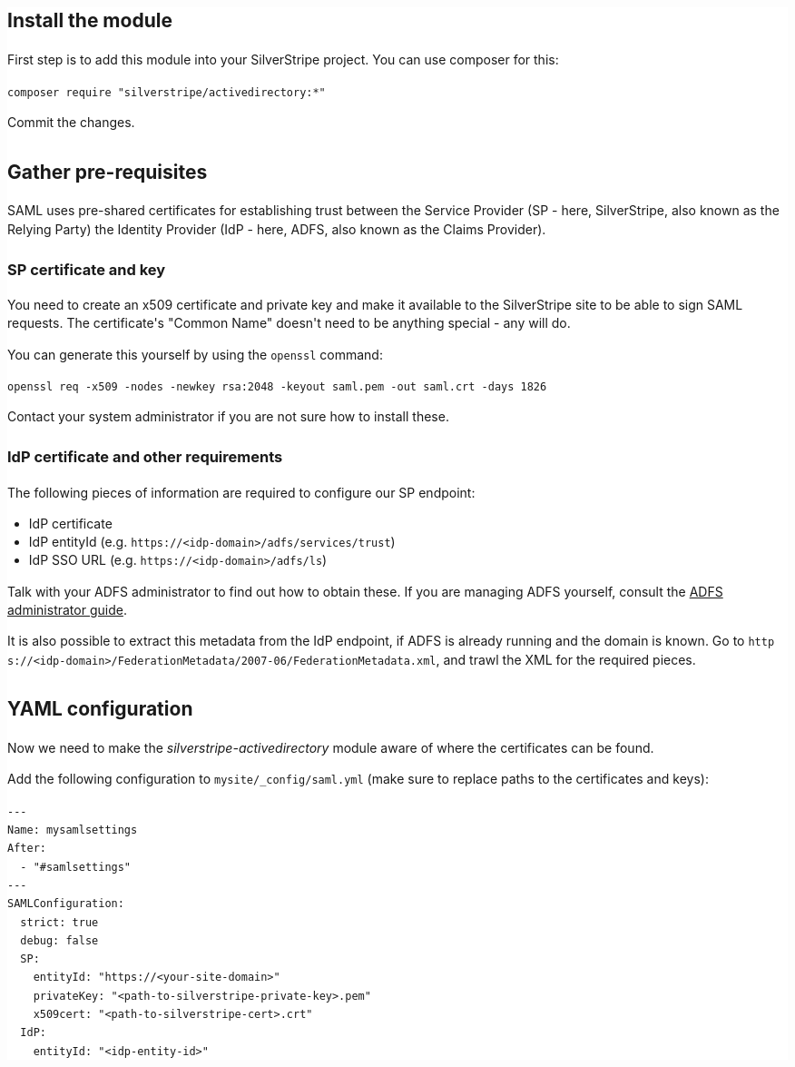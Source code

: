 

## Install the module

First step is to add this module into your SilverStripe project. You can use composer for this:

	composer require "silverstripe/activedirectory:*"

Commit the changes.

## Gather pre-requisites

SAML uses pre-shared certificates for establishing trust between the Service Provider (SP - here, SilverStripe, also known as the Relying Party) the Identity Provider (IdP - here, ADFS, also known as the Claims Provider).

### SP certificate and key

You need to create an x509 certificate and private key and make it available to the SilverStripe site to be able to sign SAML requests. The certificate's "Common Name" doesn't need to be anything special - any will do.

You can generate this yourself by using the `openssl` command:

	openssl req -x509 -nodes -newkey rsa:2048 -keyout saml.pem -out saml.crt -days 1826

Contact your system administrator if you are not sure how to install these.

### IdP certificate and other requirements

The following pieces of information are required to configure our SP endpoint:

- IdP certificate
- IdP entityId (e.g. `https://<idp-domain>/adfs/services/trust`)
- IdP SSO URL (e.g. `https://<idp-domain>/adfs/ls`)

Talk with your ADFS administrator to find out how to obtain these. If you are managing ADFS yourself, consult the
[ADFS administrator guide](adfs.md).

It is also possible to extract this metadata from the IdP endpoint, if ADFS is already running and the domain is known.
Go to `https://<idp-domain>/FederationMetadata/2007-06/FederationMetadata.xml`, and trawl the XML for the required
pieces.

## YAML configuration

Now we need to make the *silverstripe-activedirectory* module aware of where the certificates can be found.

Add the following configuration to `mysite/_config/saml.yml` (make sure to replace paths to the certificates and keys):

	---
	Name: mysamlsettings
	After:
	  - "#samlsettings"
	---
	SAMLConfiguration:
	  strict: true
	  debug: false
	  SP:
	    entityId: "https://<your-site-domain>"
	    privateKey: "<path-to-silverstripe-private-key>.pem"
	    x509cert: "<path-to-silverstripe-cert>.crt"
	  IdP:
	    entityId: "<idp-entity-id>"
